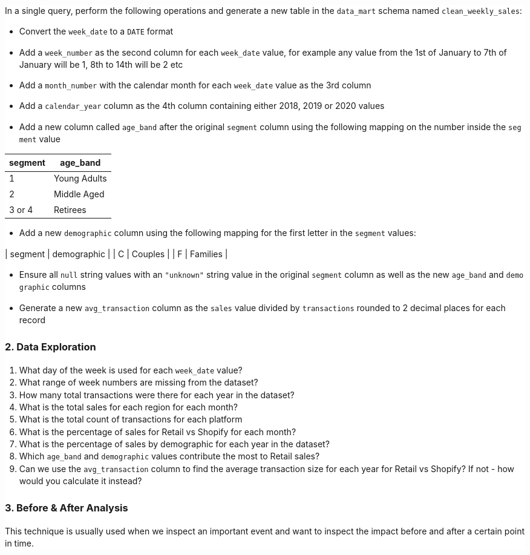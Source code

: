 In a single query, perform the following operations and generate a new table in the `data_mart` schema named `clean_weekly_sales`:

* Convert the `week_date` to a `DATE` format

* Add a `week_number` as the second column for each `week_date` value, for example any value from the 1st of January to 7th of January will be 1, 8th to 14th will be 2 etc

* Add a `month_number` with the calendar month for each `week_date` value as the 3rd column

* Add a `calendar_year` column as the 4th column containing either 2018, 2019 or 2020 values

* Add a new column called `age_band` after the original `segment` column using the following mapping on the number inside the `segment` value

| segment | age_band     |
| ------- | ------------ |
| 1       | Young Adults |
| 2       | Middle Aged  |
| 3 or 4  | Retirees     |

* Add a new `demographic` column using the following mapping for the first letter in the `segment` values:

| segment | demographic  |
| C       | Couples      |
| F       | Families     |

* Ensure all `null` string values with an `"unknown"` string value in the original `segment` column as well as the new `age_band` and `demographic` columns

* Generate a new `avg_transaction` column as the `sales` value divided by `transactions` rounded to 2 decimal places for each record

### 2. Data Exploration

1. What day of the week is used for each `week_date` value?
2. What range of week numbers are missing from the dataset?
3. How many total transactions were there for each year in the dataset?
4. What is the total sales for each region for each month?
5. What is the total count of transactions for each platform
6. What is the percentage of sales for Retail vs Shopify for each month?
7. What is the percentage of sales by demographic for each year in the dataset?
8. Which `age_band` and `demographic` values contribute the most to Retail sales?
9. Can we use the `avg_transaction` column to find the average transaction size for each year for Retail vs Shopify? If not - how would you calculate it instead?

### 3. Before & After Analysis

This technique is usually used when we inspect an important event and want to inspect the impact before and after a certain point in time.

